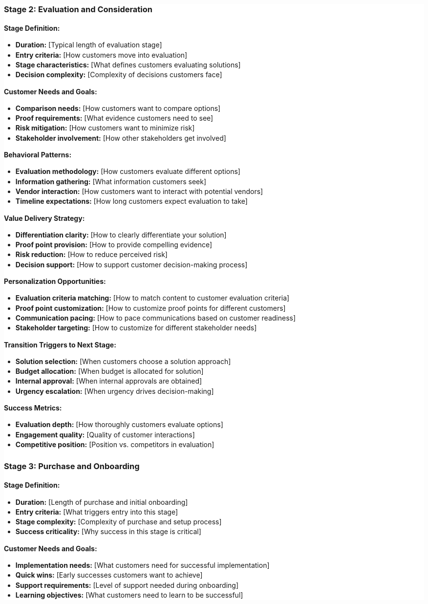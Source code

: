 ### Stage 2: Evaluation and Consideration
**Stage Definition:**
- **Duration:** [Typical length of evaluation stage]
- **Entry criteria:** [How customers move into evaluation]
- **Stage characteristics:** [What defines customers evaluating solutions]
- **Decision complexity:** [Complexity of decisions customers face]

**Customer Needs and Goals:**
- **Comparison needs:** [How customers want to compare options]
- **Proof requirements:** [What evidence customers need to see]
- **Risk mitigation:** [How customers want to minimize risk]
- **Stakeholder involvement:** [How other stakeholders get involved]

**Behavioral Patterns:**
- **Evaluation methodology:** [How customers evaluate different options]
- **Information gathering:** [What information customers seek]
- **Vendor interaction:** [How customers want to interact with potential vendors]
- **Timeline expectations:** [How long customers expect evaluation to take]

**Value Delivery Strategy:**
- **Differentiation clarity:** [How to clearly differentiate your solution]
- **Proof point provision:** [How to provide compelling evidence]
- **Risk reduction:** [How to reduce perceived risk]
- **Decision support:** [How to support customer decision-making process]

**Personalization Opportunities:**
- **Evaluation criteria matching:** [How to match content to customer evaluation criteria]
- **Proof point customization:** [How to customize proof points for different customers]
- **Communication pacing:** [How to pace communications based on customer readiness]
- **Stakeholder targeting:** [How to customize for different stakeholder needs]

**Transition Triggers to Next Stage:**
- **Solution selection:** [When customers choose a solution approach]
- **Budget allocation:** [When budget is allocated for solution]
- **Internal approval:** [When internal approvals are obtained]
- **Urgency escalation:** [When urgency drives decision-making]

**Success Metrics:**
- **Evaluation depth:** [How thoroughly customers evaluate options]
- **Engagement quality:** [Quality of customer interactions]
- **Competitive position:** [Position vs. competitors in evaluation]

### Stage 3: Purchase and Onboarding
**Stage Definition:**
- **Duration:** [Length of purchase and initial onboarding]
- **Entry criteria:** [What triggers entry into this stage]
- **Stage complexity:** [Complexity of purchase and setup process]
- **Success criticality:** [Why success in this stage is critical]

**Customer Needs and Goals:**
- **Implementation needs:** [What customers need for successful implementation]
- **Quick wins:** [Early successes customers want to achieve]
- **Support requirements:** [Level of support needed during onboarding]
- **Learning objectives:** [What customers need to learn to be successful]

